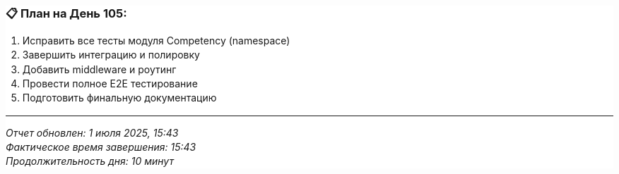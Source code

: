 ### 📋 План на День 105:
1. Исправить все тесты модуля Competency (namespace)
2. Завершить интеграцию и полировку
3. Добавить middleware и роутинг
4. Провести полное E2E тестирование
5. Подготовить финальную документацию

---

*Отчет обновлен: 1 июля 2025, 15:43*  
*Фактическое время завершения: 15:43*  
*Продолжительность дня: 10 минут* 